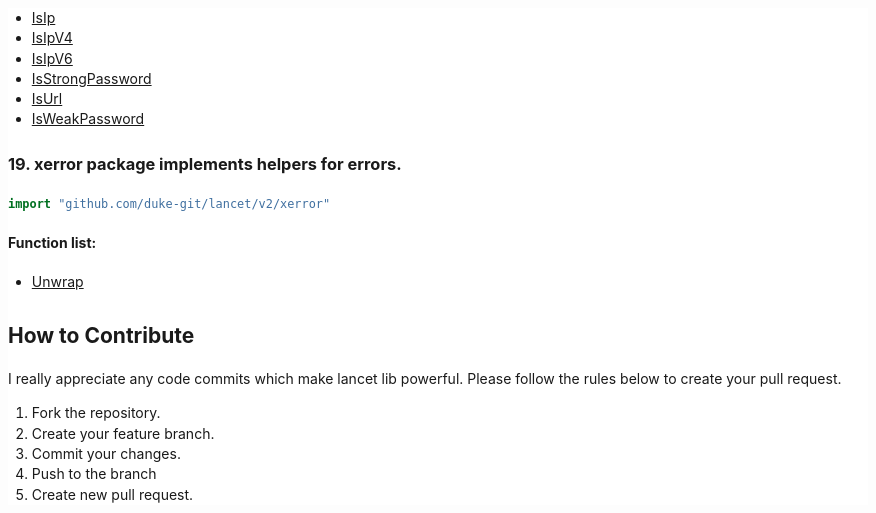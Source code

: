 - [IsIp](https://github.com/duke-git/lancet/blob/main/docs/validator.md#IsIp)
- [IsIpV4](https://github.com/duke-git/lancet/blob/main/docs/validator.md#IsIpV4)
- [IsIpV6](https://github.com/duke-git/lancet/blob/main/docs/validator.md#IsIpV6)
- [IsStrongPassword](https://github.com/duke-git/lancet/blob/main/docs/validator.md#IsStrongPassword)
- [IsUrl](https://github.com/duke-git/lancet/blob/main/docs/validator.md#IsUrl)
- [IsWeakPassword](https://github.com/duke-git/lancet/blob/main/docs/validator.md#IsWeakPassword)
### 19. xerror package implements helpers for errors.

```go
import "github.com/duke-git/lancet/v2/xerror"
```
#### Function list:
- [Unwrap](https://github.com/duke-git/lancet/blob/main/docs/xerror.md#Unwrap)
  

## How to Contribute

I really appreciate any code commits which make lancet lib powerful. Please follow the rules below to create your pull request.

1. Fork the repository.
2. Create your feature branch.
3. Commit your changes.
4. Push to the branch
5. Create new pull request.
